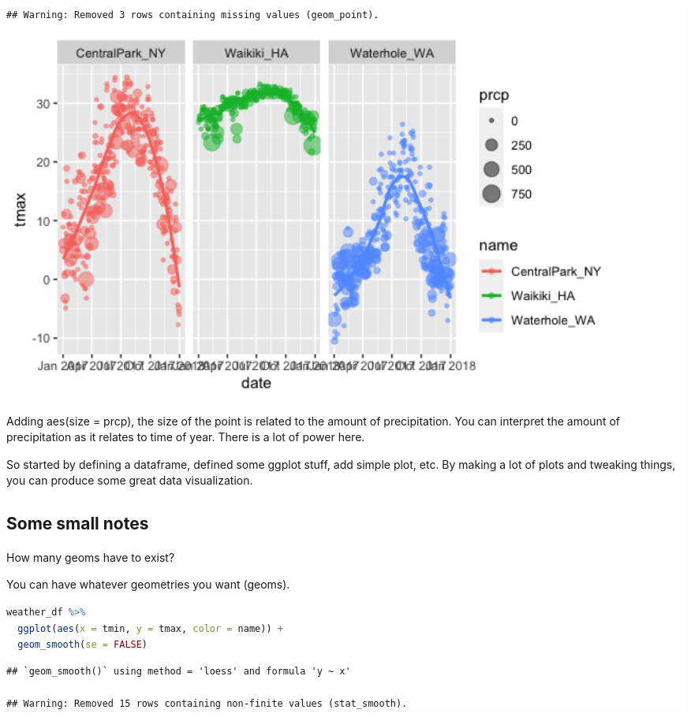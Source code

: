     ## Warning: Removed 3 rows containing missing values (geom_point).

<img src="viz_i_files/figure-gfm/unnamed-chunk-11-1.png" width="90%" />

Adding aes(size = prcp), the size of the point is related to the amount
of precipitation. You can interpret the amount of precipitation as it
relates to time of year. There is a lot of power here.

So started by defining a dataframe, defined some ggplot stuff, add
simple plot, etc. By making a lot of plots and tweaking things, you can
produce some great data visualization.

## Some small notes

How many geoms have to exist?

You can have whatever geometries you want (geoms).

``` r
weather_df %>% 
  ggplot(aes(x = tmin, y = tmax, color = name)) +
  geom_smooth(se = FALSE)
```

    ## `geom_smooth()` using method = 'loess' and formula 'y ~ x'

    ## Warning: Removed 15 rows containing non-finite values (stat_smooth).
